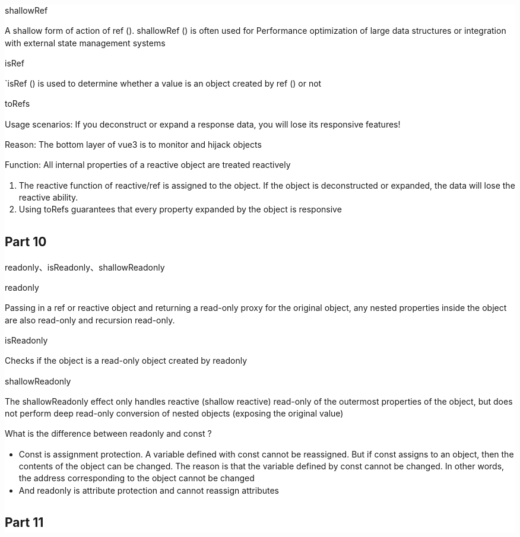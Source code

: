 
shallowRef

A shallow form of action of ref (). shallowRef () is often used for Performance optimization of large data structures or integration with external state management systems

 

isRef

`isRef () is used to determine whether a value is an object created by ref () or not

 

toRefs 

Usage scenarios: If you deconstruct or expand a response data, you will lose its responsive features!

 

Reason: The bottom layer of vue3 is to monitor and hijack objects

Function: All internal properties of a reactive object are treated reactively

1. The reactive function of reactive/ref is assigned to the object. If the object is deconstructed or expanded, the data will lose the reactive ability.
2. Using toRefs guarantees that every property expanded by the object is responsive



## Part 10

readonly、isReadonly、shallowReadonly

readonly

Passing in a ref or reactive object and returning a read-only proxy for the original object, any nested properties inside the object are also read-only and recursion read-only.

 

isReadonly

Checks if the object is a read-only object created by readonly 

 

shallowReadonly

The shallowReadonly effect only handles reactive (shallow reactive) read-only of the outermost properties of the object, but does not perform deep read-only conversion of nested objects (exposing the original value)

What is the difference between readonly and const ?

- Const is assignment protection. A variable defined with const cannot be reassigned. But if const assigns to an object, then the contents of the object can be changed. The reason is that the variable defined by const cannot be changed. In other words, the address corresponding to the object cannot be changed
- And readonly is attribute protection and cannot reassign attributes



## Part 11
